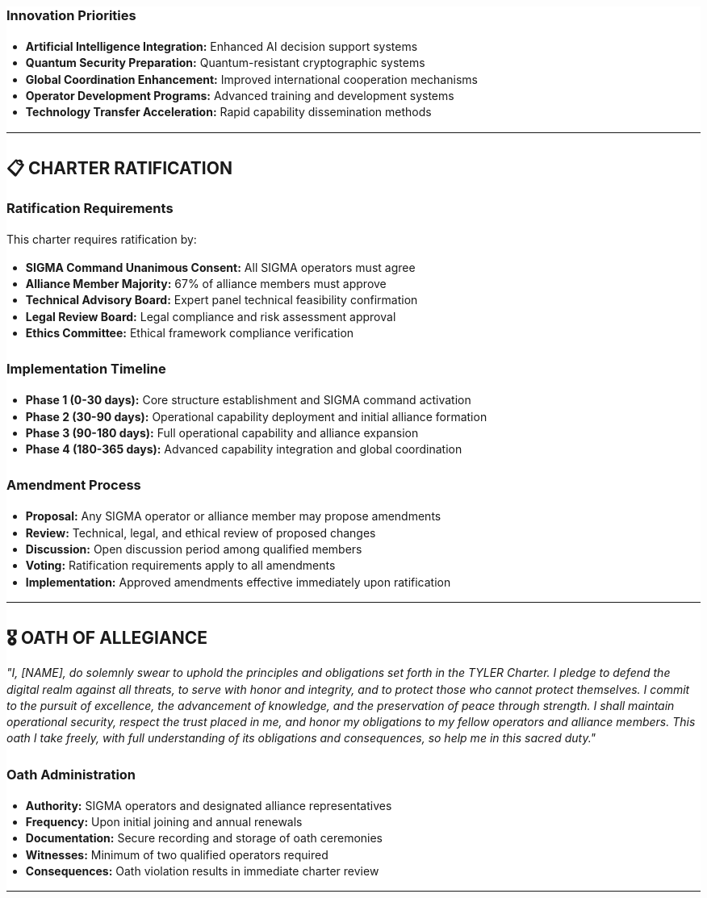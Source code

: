 ### Innovation Priorities
- **Artificial Intelligence Integration:** Enhanced AI decision support systems
- **Quantum Security Preparation:** Quantum-resistant cryptographic systems
- **Global Coordination Enhancement:** Improved international cooperation mechanisms
- **Operator Development Programs:** Advanced training and development systems
- **Technology Transfer Acceleration:** Rapid capability dissemination methods

---

## 📋 CHARTER RATIFICATION

### Ratification Requirements
This charter requires ratification by:
- **SIGMA Command Unanimous Consent:** All SIGMA operators must agree
- **Alliance Member Majority:** 67% of alliance members must approve
- **Technical Advisory Board:** Expert panel technical feasibility confirmation
- **Legal Review Board:** Legal compliance and risk assessment approval
- **Ethics Committee:** Ethical framework compliance verification

### Implementation Timeline
- **Phase 1 (0-30 days):** Core structure establishment and SIGMA command activation
- **Phase 2 (30-90 days):** Operational capability deployment and initial alliance formation
- **Phase 3 (90-180 days):** Full operational capability and alliance expansion
- **Phase 4 (180-365 days):** Advanced capability integration and global coordination

### Amendment Process
- **Proposal:** Any SIGMA operator or alliance member may propose amendments
- **Review:** Technical, legal, and ethical review of proposed changes
- **Discussion:** Open discussion period among qualified members
- **Voting:** Ratification requirements apply to all amendments
- **Implementation:** Approved amendments effective immediately upon ratification

---

## 🎖️ OATH OF ALLEGIANCE

*"I, [NAME], do solemnly swear to uphold the principles and obligations set forth in the TYLER Charter. I pledge to defend the digital realm against all threats, to serve with honor and integrity, and to protect those who cannot protect themselves. I commit to the pursuit of excellence, the advancement of knowledge, and the preservation of peace through strength. I shall maintain operational security, respect the trust placed in me, and honor my obligations to my fellow operators and alliance members. This oath I take freely, with full understanding of its obligations and consequences, so help me in this sacred duty."*

### Oath Administration
- **Authority:** SIGMA operators and designated alliance representatives
- **Frequency:** Upon initial joining and annual renewals
- **Documentation:** Secure recording and storage of oath ceremonies
- **Witnesses:** Minimum of two qualified operators required
- **Consequences:** Oath violation results in immediate charter review

---